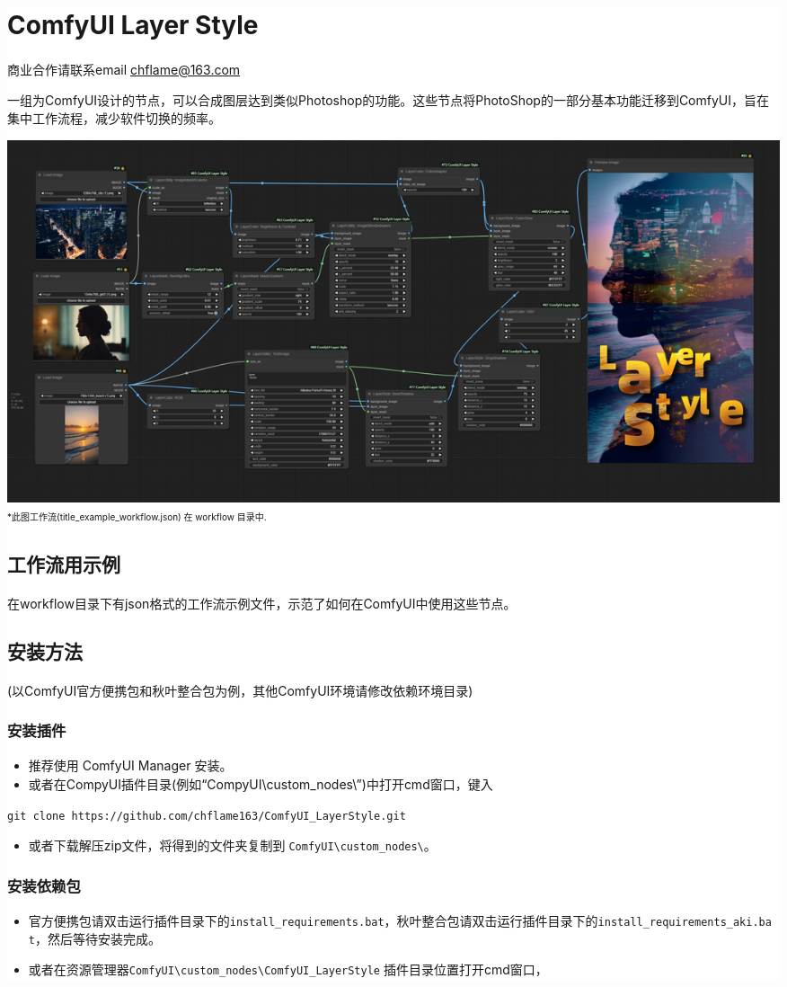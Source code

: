 ﻿# ComfyUI Layer Style

商业合作请联系email [chflame@163.com](mailto:chflame@163.com)



一组为ComfyUI设计的节点，可以合成图层达到类似Photoshop的功能。这些节点将PhotoShop的一部分基本功能迁移到ComfyUI，旨在集中工作流程，减少软件切换的频率。  

![image](image/title.jpg)    
<font size="1">*此图工作流(title_example_workflow.json) 在 workflow 目录中.   </font><br /> 


## 工作流用示例
在workflow目录下有json格式的工作流示例文件，示范了如何在ComfyUI中使用这些节点。


## 安装方法
(以ComfyUI官方便携包和秋叶整合包为例，其他ComfyUI环境请修改依赖环境目录)

### 安装插件
* 推荐使用 ComfyUI Manager 安装。
* 或者在CompyUI插件目录(例如“CompyUI\custom_nodes\”)中打开cmd窗口，键入    
```
git clone https://github.com/chflame163/ComfyUI_LayerStyle.git
```
     
* 或者下载解压zip文件，将得到的文件夹复制到 ```ComfyUI\custom_nodes\```。   

### 安装依赖包

* 官方便携包请双击运行插件目录下的```install_requirements.bat```，秋叶整合包请双击运行插件目录下的```install_requirements_aki.bat```，然后等待安装完成。

* 或者在资源管理器```ComfyUI\custom_nodes\ComfyUI_LayerStyle``` 插件目录位置打开cmd窗口，  
